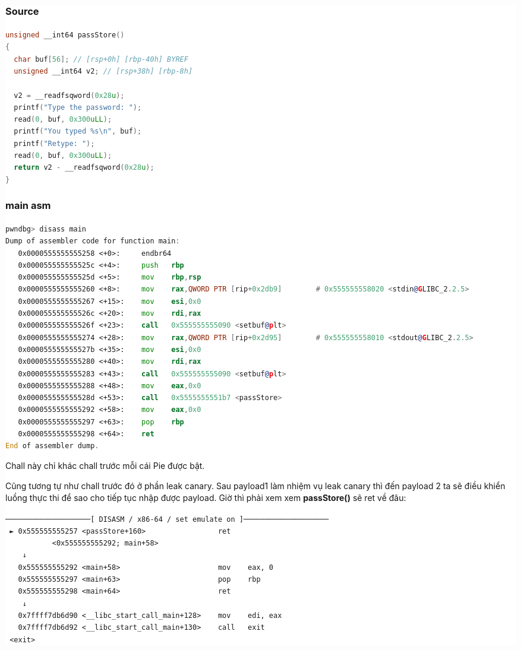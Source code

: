 ### Source

```c
unsigned __int64 passStore()
{
  char buf[56]; // [rsp+0h] [rbp-40h] BYREF
  unsigned __int64 v2; // [rsp+38h] [rbp-8h]

  v2 = __readfsqword(0x28u);
  printf("Type the password: ");
  read(0, buf, 0x300uLL);
  printf("You typed %s\n", buf);
  printf("Retype: ");
  read(0, buf, 0x300uLL);
  return v2 - __readfsqword(0x28u);
}

```
### main asm

```asm
pwndbg> disass main
Dump of assembler code for function main:
   0x0000555555555258 <+0>:     endbr64
   0x000055555555525c <+4>:     push   rbp
   0x000055555555525d <+5>:     mov    rbp,rsp
   0x0000555555555260 <+8>:     mov    rax,QWORD PTR [rip+0x2db9]        # 0x555555558020 <stdin@GLIBC_2.2.5>
   0x0000555555555267 <+15>:    mov    esi,0x0
   0x000055555555526c <+20>:    mov    rdi,rax
   0x000055555555526f <+23>:    call   0x555555555090 <setbuf@plt>
   0x0000555555555274 <+28>:    mov    rax,QWORD PTR [rip+0x2d95]        # 0x555555558010 <stdout@GLIBC_2.2.5>
   0x000055555555527b <+35>:    mov    esi,0x0
   0x0000555555555280 <+40>:    mov    rdi,rax
   0x0000555555555283 <+43>:    call   0x555555555090 <setbuf@plt>
   0x0000555555555288 <+48>:    mov    eax,0x0
   0x000055555555528d <+53>:    call   0x5555555551b7 <passStore>
   0x0000555555555292 <+58>:    mov    eax,0x0
   0x0000555555555297 <+63>:    pop    rbp
   0x0000555555555298 <+64>:    ret
End of assembler dump.

```

Chall này chỉ khác chall trước mỗi cái Pie được bật. 

Cũng tương tự như chall trước đó ở phần leak canary. Sau payload1 làm nhiệm vụ leak canary thì đến payload 2 ta sẽ điều khiển luồng thực thi để sao cho tiếp tục nhập được payload. Giờ thì phải xem xem **passStore()** sẽ ret về đâu:

```shell
────────────────────[ DISASM / x86-64 / set emulate on ]────────────────────
 ► 0x555555555257 <passStore+160>                 ret
           <0x555555555292; main+58>
    ↓
   0x555555555292 <main+58>                       mov    eax, 0
   0x555555555297 <main+63>                       pop    rbp
   0x555555555298 <main+64>                       ret
    ↓
   0x7ffff7db6d90 <__libc_start_call_main+128>    mov    edi, eax
   0x7ffff7db6d92 <__libc_start_call_main+130>    call   exit
 <exit>

```
